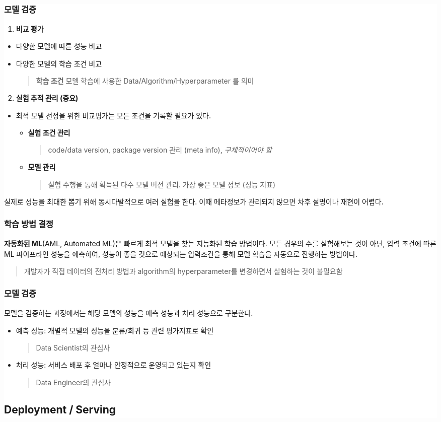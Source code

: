 

### 모델 검증

1. **비교 평가**

- 다양한 모델에 따른 성능 비교

- 다양한 모델의 학습 조건 비교

  > **학습 조건** 모델 학습에 사용한 Data/Algorithm/Hyperparameter 를 의미

    
  

2. **실험 추적 관리 (중요)**

- 최적 모델 선정을 위한 비교평가는 모든 조건을 기록할 필요가 있다.
  - **실험 조건 관리**

    > code/data version, package version 관리 (meta info), *구체적이어야 함*

  - **모델 관리**

    > 실험 수행을 통해 획득된 다수 모델 버전 관리. 가장 좋은 모델 정보 (성능 지표)

실제로 성능을 최대한 뽑기 위해 동시다발적으로 여러 실험을 한다. 이때 메타정보가 관리되지 않으면 차후 설명이나 재현이 어렵다.



### 학습 방법 결정

**자동화된 ML**(AML, Automated ML)은 빠르게 최적 모델을 찾는 지능화된 학습 방법이다. 모든 경우의 수를 실험해보는 것이 아닌, 입력 조건에 따른 ML 파이프라인 성능을 예측하여, 성능이 좋을 것으로 예상되는 입력조건을 통해 모델 학습을 자동으로 진행하는 방법이다.

> 개발자가 직접 데이터의 전처리 방법과 algorithm의 hyperparameter를 변경하면서 실험하는 것이 불필요함



### 모델 검증

모델을 검증하는 과정에서는 해당 모델의 성능을 예측 성능과 처리 성능으로 구분한다.

- 예측 성능: 개별적 모델의 성능을 분류/회귀 등 관련 평가지표로 확인

  > Data Scientist의 관심사

- 처리 성능: 서비스 배포 후 얼마나 안정적으로 운영되고 있는지 확인

  > Data Engineer의 관심사

  


## Deployment / Serving


